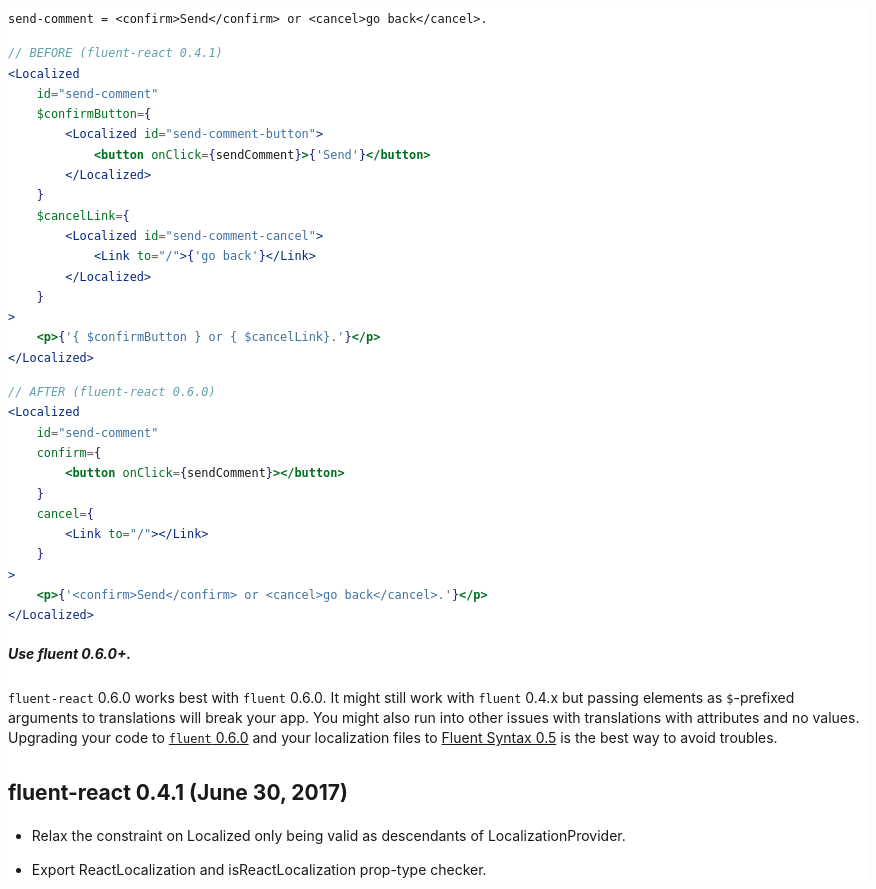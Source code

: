 ```properties
send-comment = <confirm>Send</confirm> or <cancel>go back</cancel>.
```

```jsx
// BEFORE (fluent-react 0.4.1)
<Localized
    id="send-comment"
    $confirmButton={
        <Localized id="send-comment-button">
            <button onClick={sendComment}>{'Send'}</button>
        </Localized>
    }
    $cancelLink={
        <Localized id="send-comment-cancel">
            <Link to="/">{'go back'}</Link>
        </Localized>
    }
>
    <p>{'{ $confirmButton } or { $cancelLink}.'}</p>
</Localized>
```

```jsx
// AFTER (fluent-react 0.6.0)
<Localized
    id="send-comment"
    confirm={
        <button onClick={sendComment}></button>
    }
    cancel={
        <Link to="/"></Link>
    }
>
    <p>{'<confirm>Send</confirm> or <cancel>go back</cancel>.'}</p>
</Localized>
```

##### Use fluent 0.6.0+.

`fluent-react` 0.6.0 works best with `fluent` 0.6.0. It might still work with
`fluent` 0.4.x but passing elements as `$`-prefixed arguments to translations
will break your app. You might also run into other issues with translations
with attributes and no values. Upgrading your code to [`fluent` 0.6.0][] and
your localization files to [Fluent Syntax 0.5][] is the best way to avoid
troubles.

[`fluent` 0.6.0]: https://github.com/projectfluent/fluent.js/releases/tag/fluent%400.6.0
[Fluent Syntax 0.5]: https://github.com/projectfluent/fluent/releases/tag/v0.5.0

## fluent-react 0.4.1 (June 30, 2017)

  - Relax the constraint on Localized only being valid as descendants of
    LocalizationProvider.

  - Export ReactLocalization and isReactLocalization prop-type checker.
